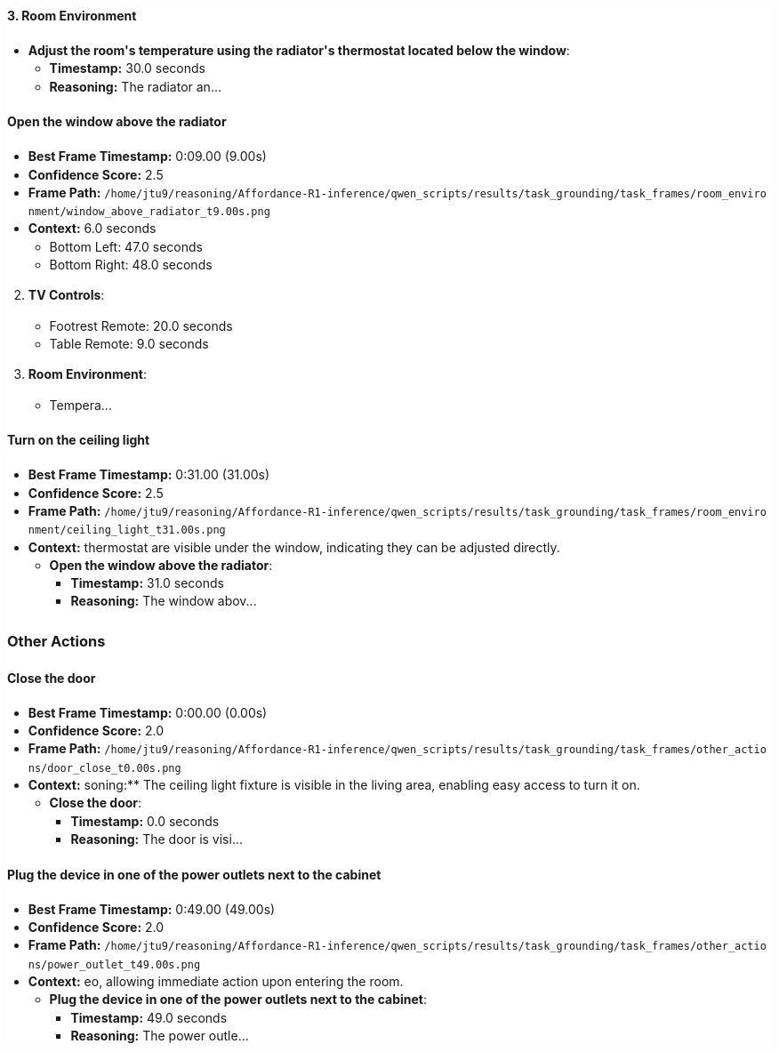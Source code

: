 #### 3. **Room Environment**
   - **Adjust the room's temperature using the radiator's thermostat located below the window**:
     - **Timestamp:** 30.0 seconds
     - **Reasoning:** The radiator an...

#### Open the window above the radiator
- **Best Frame Timestamp:** 0:09.00 (9.00s)
- **Confidence Score:** 2.5
- **Frame Path:** `/home/jtu9/reasoning/Affordance-R1-inference/qwen_scripts/results/task_grounding/task_frames/room_environment/window_above_radiator_t9.00s.png`
- **Context:** 6.0 seconds
   - Bottom Left: 47.0 seconds
   - Bottom Right: 48.0 seconds

2. **TV Controls**:
   - Footrest Remote: 20.0 seconds
   - Table Remote: 9.0 seconds

3. **Room Environment**:
   - Tempera...

#### Turn on the ceiling light
- **Best Frame Timestamp:** 0:31.00 (31.00s)
- **Confidence Score:** 2.5
- **Frame Path:** `/home/jtu9/reasoning/Affordance-R1-inference/qwen_scripts/results/task_grounding/task_frames/room_environment/ceiling_light_t31.00s.png`
- **Context:** thermostat are visible under the window, indicating they can be adjusted directly.
   - **Open the window above the radiator**:
     - **Timestamp:** 31.0 seconds
     - **Reasoning:** The window abov...

### Other Actions

#### Close the door
- **Best Frame Timestamp:** 0:00.00 (0.00s)
- **Confidence Score:** 2.0
- **Frame Path:** `/home/jtu9/reasoning/Affordance-R1-inference/qwen_scripts/results/task_grounding/task_frames/other_actions/door_close_t0.00s.png`
- **Context:** soning:** The ceiling light fixture is visible in the living area, enabling easy access to turn it on.
   - **Close the door**:
     - **Timestamp:** 0.0 seconds
     - **Reasoning:** The door is visi...

#### Plug the device in one of the power outlets next to the cabinet
- **Best Frame Timestamp:** 0:49.00 (49.00s)
- **Confidence Score:** 2.0
- **Frame Path:** `/home/jtu9/reasoning/Affordance-R1-inference/qwen_scripts/results/task_grounding/task_frames/other_actions/power_outlet_t49.00s.png`
- **Context:** eo, allowing immediate action upon entering the room.
   - **Plug the device in one of the power outlets next to the cabinet**:
     - **Timestamp:** 49.0 seconds
     - **Reasoning:** The power outle...
